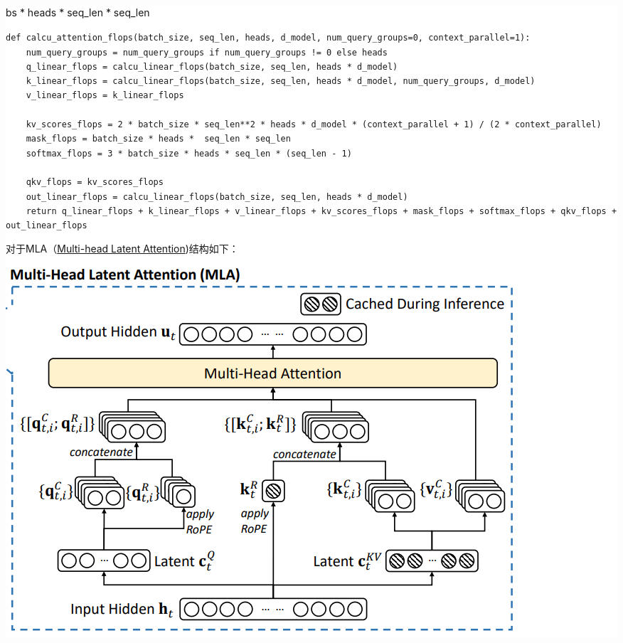   bs * heads *  seq_len * seq_len

```
def calcu_attention_flops(batch_size, seq_len, heads, d_model, num_query_groups=0, context_parallel=1):
    num_query_groups = num_query_groups if num_query_groups != 0 else heads
    q_linear_flops = calcu_linear_flops(batch_size, seq_len, heads * d_model)
    k_linear_flops = calcu_linear_flops(batch_size, seq_len, heads * d_model, num_query_groups, d_model)
    v_linear_flops = k_linear_flops

    kv_scores_flops = 2 * batch_size * seq_len**2 * heads * d_model * (context_parallel + 1) / (2 * context_parallel)
    mask_flops = batch_size * heads *  seq_len * seq_len
    softmax_flops = 3 * batch_size * heads * seq_len * (seq_len - 1)

    qkv_flops = kv_scores_flops
    out_linear_flops = calcu_linear_flops(batch_size, seq_len, heads * d_model)
    return q_linear_flops + k_linear_flops + v_linear_flops + kv_scores_flops + mask_flops + softmax_flops + qkv_flops + out_linear_flops

```

对于MLA（[Multi-head Latent Attention](https://arxiv.org/pdf/2405.04434))结构如下：

![MLA架构](./images/mla_architecture.png)
